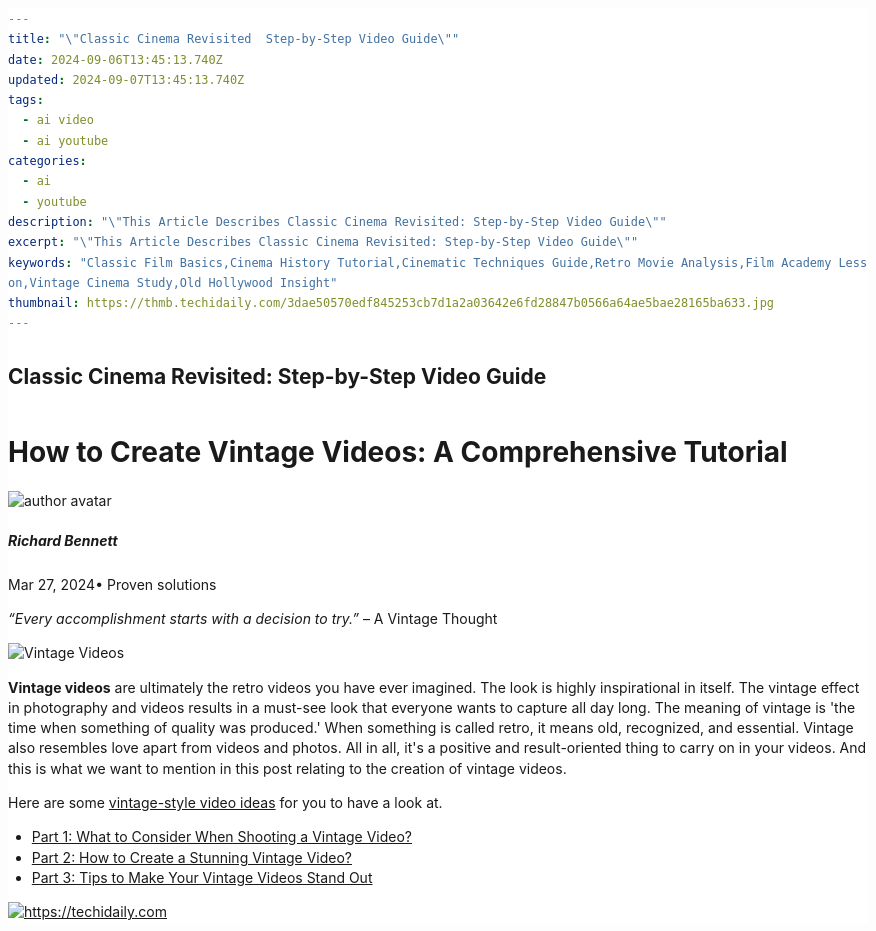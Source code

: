 ```yaml
---
title: "\"Classic Cinema Revisited  Step-by-Step Video Guide\""
date: 2024-09-06T13:45:13.740Z
updated: 2024-09-07T13:45:13.740Z
tags:
  - ai video
  - ai youtube
categories:
  - ai
  - youtube
description: "\"This Article Describes Classic Cinema Revisited: Step-by-Step Video Guide\""
excerpt: "\"This Article Describes Classic Cinema Revisited: Step-by-Step Video Guide\""
keywords: "Classic Film Basics,Cinema History Tutorial,Cinematic Techniques Guide,Retro Movie Analysis,Film Academy Lesson,Vintage Cinema Study,Old Hollywood Insight"
thumbnail: https://thmb.techidaily.com/3dae50570edf845253cb7d1a2a03642e6fd28847b0566a64ae5bae28165ba633.jpg
---
```


## Classic Cinema Revisited: Step-by-Step Video Guide

# How to Create Vintage Videos: A Comprehensive Tutorial

![author avatar](https://images.wondershare.com/filmora/article-images/richard-bennett.jpg)

##### Richard Bennett

 Mar 27, 2024• Proven solutions

_“Every accomplishment starts with a decision to try.”_ – A Vintage Thought

![Vintage Videos](https://images.wondershare.com/filmora/article-images/vintage-videos.jpg)

**Vintage videos** are ultimately the retro videos you have ever imagined. The look is highly inspirational in itself. The vintage effect in photography and videos results in a must-see look that everyone wants to capture all day long. The meaning of vintage is 'the time when something of quality was produced.' When something is called retro, it means old, recognized, and essential. Vintage also resembles love apart from videos and photos. All in all, it's a positive and result-oriented thing to carry on in your videos. And this is what we want to mention in this post relating to the creation of vintage videos.

Here are some [vintage-style video ideas](https://tools.techidaily.com/wondershare/filmora/download/) for you to have a look at.

* [Part 1: What to Consider When Shooting a Vintage Video?](#part1)
* [Part 2: How to Create a Stunning Vintage Video?](#part2)
* [Part 3: Tips to Make Your Vintage Videos Stand Out](#part3)


<a href="https://appsumo.8odi.net/c/5597632/2118314/7443" target="_top" id="2118314">
  <img src="//a.impactradius-go.com/display-ad/7443-2118314" border="0" alt="https://techidaily.com" width="728" height="90"/>
</a>
<img height="0" width="0" src="https://appsumo.8odi.net/i/5597632/2118314/7443" style="position:absolute;visibility:hidden;" border="0" />
